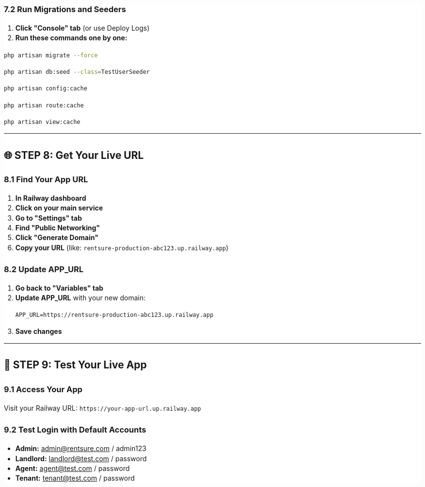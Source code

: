 ### 7.2 Run Migrations and Seeders
1. **Click "Console" tab** (or use Deploy Logs)
2. **Run these commands one by one:**

```bash
php artisan migrate --force
```

```bash
php artisan db:seed --class=TestUserSeeder
```

```bash
php artisan config:cache
```

```bash
php artisan route:cache
```

```bash
php artisan view:cache
```

---

## 🌐 **STEP 8: Get Your Live URL**

### 8.1 Find Your App URL
1. **In Railway dashboard**
2. **Click on your main service**
3. **Go to "Settings" tab**
4. **Find "Public Networking"**
5. **Click "Generate Domain"**
6. **Copy your URL** (like: `rentsure-production-abc123.up.railway.app`)

### 8.2 Update APP_URL
1. **Go back to "Variables" tab**
2. **Update APP_URL** with your new domain:
   ```
   APP_URL=https://rentsure-production-abc123.up.railway.app
   ```
3. **Save changes**

---

## 🧪 **STEP 9: Test Your Live App**

### 9.1 Access Your App
Visit your Railway URL: `https://your-app-url.up.railway.app`

### 9.2 Test Login with Default Accounts
- **Admin:** admin@rentsure.com / admin123
- **Landlord:** landlord@test.com / password
- **Agent:** agent@test.com / password
- **Tenant:** tenant@test.com / password
